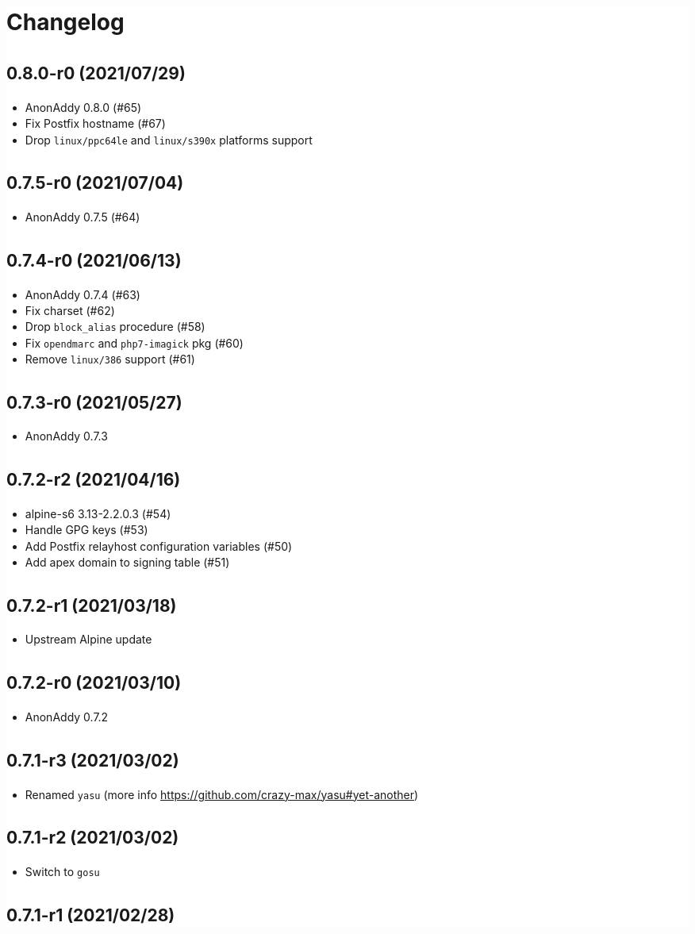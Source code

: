 # Changelog

## 0.8.0-r0 (2021/07/29)

* AnonAddy 0.8.0 (#65)
* Fix Postfix hostname (#67)
* Drop `linux/ppc64le` and `linux/s390x` platforms support

## 0.7.5-r0 (2021/07/04)

* AnonAddy 0.7.5 (#64)

## 0.7.4-r0 (2021/06/13)

* AnonAddy 0.7.4 (#63)
* Fix charset (#62)
* Drop `block_alias` procedure (#58)
* Fix `opendmarc` and `php7-imagick` pkg (#60)
* Remove `linux/386` support (#61)

## 0.7.3-r0 (2021/05/27)

* AnonAddy 0.7.3

## 0.7.2-r2 (2021/04/16)

* alpine-s6 3.13-2.2.0.3 (#54)
* Handle GPG keys (#53)
* Add Postfix relayhost configuration variables (#50)
* Add apex domain to signing table (#51)

## 0.7.2-r1 (2021/03/18)

* Upstream Alpine update

## 0.7.2-r0 (2021/03/10)

* AnonAddy 0.7.2

## 0.7.1-r3 (2021/03/02)

* Renamed `yasu` (more info https://github.com/crazy-max/yasu#yet-another)

## 0.7.1-r2 (2021/03/02)

* Switch to `gosu`

## 0.7.1-r1 (2021/02/28)
